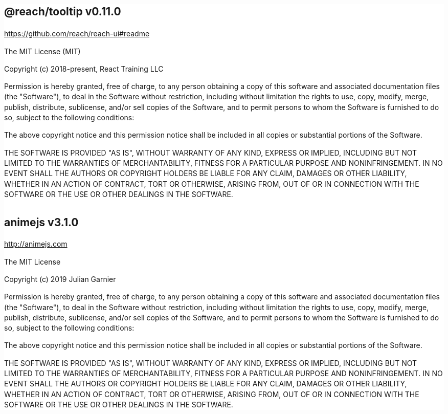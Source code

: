 ## @reach/tooltip v0.11.0

<https://github.com/reach/reach-ui#readme>

The MIT License (MIT)

Copyright (c) 2018-present, React Training LLC

Permission is hereby granted, free of charge, to any person obtaining a copy of this software and associated
documentation files (the "Software"), to deal in the Software without restriction, including without limitation the
rights to use, copy, modify, merge, publish, distribute, sublicense, and/or sell copies of the Software, and to permit
persons to whom the Software is furnished to do so, subject to the following conditions:

The above copyright notice and this permission notice shall be included in all copies or substantial portions of the
Software.

THE SOFTWARE IS PROVIDED "AS IS", WITHOUT WARRANTY OF ANY KIND, EXPRESS OR IMPLIED, INCLUDING BUT NOT LIMITED TO THE
WARRANTIES OF MERCHANTABILITY, FITNESS FOR A PARTICULAR PURPOSE AND NONINFRINGEMENT. IN NO EVENT SHALL THE AUTHORS OR
COPYRIGHT HOLDERS BE LIABLE FOR ANY CLAIM, DAMAGES OR OTHER LIABILITY, WHETHER IN AN ACTION OF CONTRACT, TORT OR
OTHERWISE, ARISING FROM, OUT OF OR IN CONNECTION WITH THE SOFTWARE OR THE USE OR OTHER DEALINGS IN THE SOFTWARE.

## animejs v3.1.0

<http://animejs.com>

The MIT License

Copyright (c) 2019 Julian Garnier

Permission is hereby granted, free of charge, to any person obtaining a copy of this software and associated
documentation files (the "Software"), to deal in the Software without restriction, including without limitation the
rights to use, copy, modify, merge, publish, distribute, sublicense, and/or sell copies of the Software, and to permit
persons to whom the Software is furnished to do so, subject to the following conditions:

The above copyright notice and this permission notice shall be included in all copies or substantial portions of the
Software.

THE SOFTWARE IS PROVIDED "AS IS", WITHOUT WARRANTY OF ANY KIND, EXPRESS OR IMPLIED, INCLUDING BUT NOT LIMITED TO THE
WARRANTIES OF MERCHANTABILITY, FITNESS FOR A PARTICULAR PURPOSE AND NONINFRINGEMENT. IN NO EVENT SHALL THE AUTHORS OR
COPYRIGHT HOLDERS BE LIABLE FOR ANY CLAIM, DAMAGES OR OTHER LIABILITY, WHETHER IN AN ACTION OF CONTRACT, TORT OR
OTHERWISE, ARISING FROM, OUT OF OR IN CONNECTION WITH THE SOFTWARE OR THE USE OR OTHER DEALINGS IN THE SOFTWARE.
